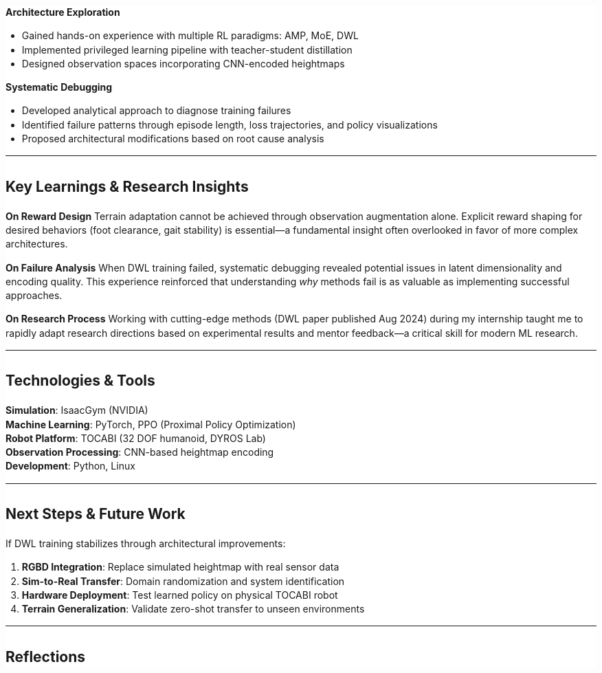 **Architecture Exploration**
- Gained hands-on experience with multiple RL paradigms: AMP, MoE, DWL
- Implemented privileged learning pipeline with teacher-student distillation
- Designed observation spaces incorporating CNN-encoded heightmaps

**Systematic Debugging**
- Developed analytical approach to diagnose training failures
- Identified failure patterns through episode length, loss trajectories, and policy visualizations
- Proposed architectural modifications based on root cause analysis

---

## Key Learnings & Research Insights

**On Reward Design**
Terrain adaptation cannot be achieved through observation augmentation alone. Explicit reward shaping for desired behaviors (foot clearance, gait stability) is essential—a fundamental insight often overlooked in favor of more complex architectures.

**On Failure Analysis**
When DWL training failed, systematic debugging revealed potential issues in latent dimensionality and encoding quality. This experience reinforced that understanding *why* methods fail is as valuable as implementing successful approaches.

**On Research Process**
Working with cutting-edge methods (DWL paper published Aug 2024) during my internship taught me to rapidly adapt research directions based on experimental results and mentor feedback—a critical skill for modern ML research.

---

## Technologies & Tools

**Simulation**: IsaacGym (NVIDIA)  
**Machine Learning**: PyTorch, PPO (Proximal Policy Optimization)  
**Robot Platform**: TOCABI (32 DOF humanoid, DYROS Lab)  
**Observation Processing**: CNN-based heightmap encoding  
**Development**: Python, Linux

---

## Next Steps & Future Work

If DWL training stabilizes through architectural improvements:
1. **RGBD Integration**: Replace simulated heightmap with real sensor data
2. **Sim-to-Real Transfer**: Domain randomization and system identification
3. **Hardware Deployment**: Test learned policy on physical TOCABI robot
4. **Terrain Generalization**: Validate zero-shot transfer to unseen environments

---

## Reflections
